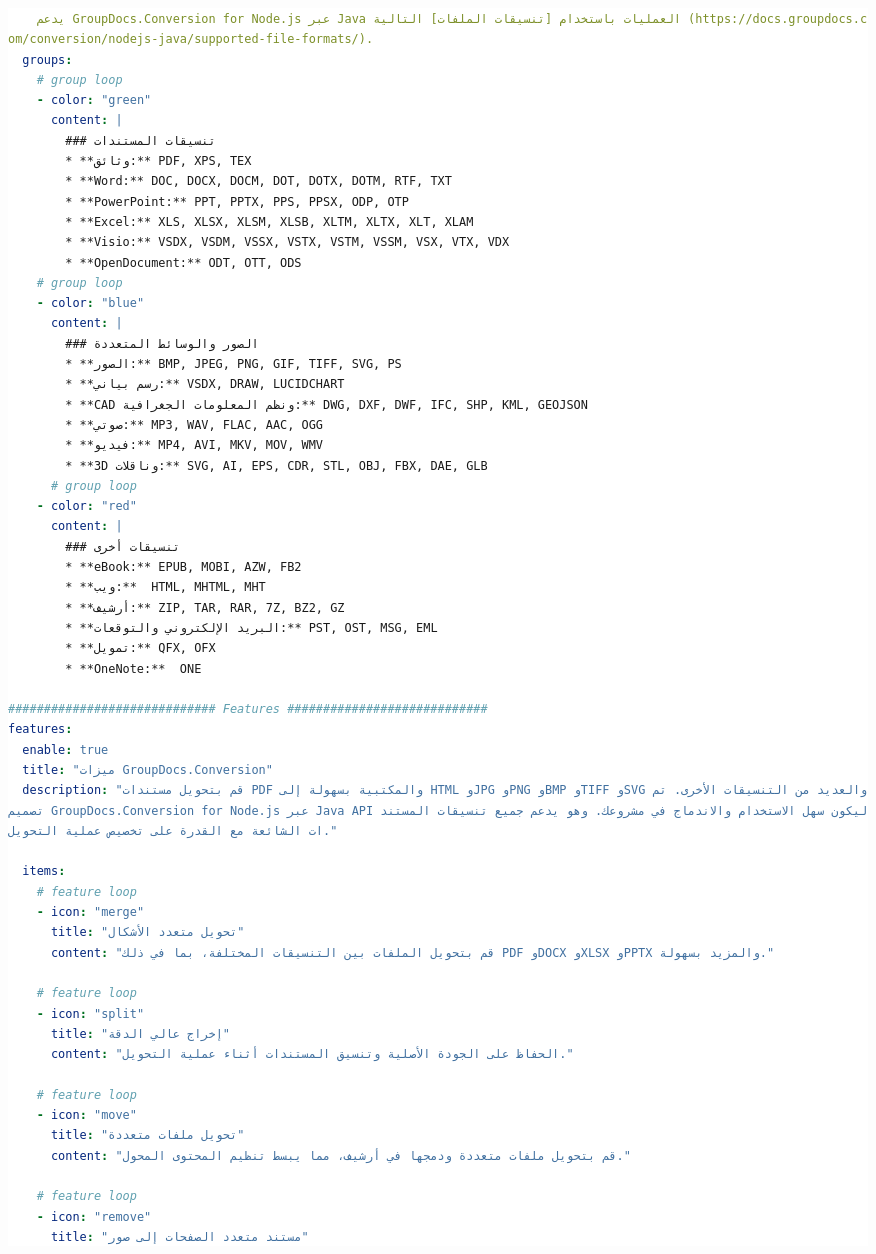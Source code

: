 ```yaml
    يدعم GroupDocs.Conversion for Node.js عبر Java العمليات باستخدام [تنسيقات الملفات] التالية (https://docs.groupdocs.com/conversion/nodejs-java/supported-file-formats/).
  groups:
    # group loop
    - color: "green"
      content: |
        ### تنسيقات المستندات
        * **وثائق:** PDF, XPS, TEX
        * **Word:** DOC, DOCX, DOCM, DOT, DOTX, DOTM, RTF, TXT
        * **PowerPoint:** PPT, PPTX, PPS, PPSX, ODP, OTP
        * **Excel:** XLS, XLSX, XLSM, XLSB, XLTM, XLTX, XLT, XLAM
        * **Visio:** VSDX, VSDM, VSSX, VSTX, VSTM, VSSM, VSX, VTX, VDX
        * **OpenDocument:** ODT, OTT, ODS
    # group loop
    - color: "blue"
      content: |
        ### الصور والوسائط المتعددة
        * **الصور:** BMP, JPEG, PNG, GIF, TIFF, SVG, PS
        * **رسم بياني:** VSDX, DRAW, LUCIDCHART
        * **CAD ونظم المعلومات الجغرافية:** DWG, DXF, DWF, IFC, SHP, KML, GEOJSON
        * **صوتي:** MP3, WAV, FLAC, AAC, OGG
        * **فيديو:** MP4, AVI, MKV, MOV, WMV
        * **3D وناقلات:** SVG, AI, EPS, CDR, STL, OBJ, FBX, DAE, GLB
      # group loop
    - color: "red"
      content: |
        ### تنسيقات أخرى
        * **eBook:** EPUB, MOBI, AZW, FB2
        * **ويب:**  HTML, MHTML, MHT
        * **أرشيف:** ZIP, TAR, RAR, 7Z, BZ2, GZ
        * **البريد الإلكتروني والتوقعات:** PST, OST, MSG, EML
        * **تمويل:** QFX, OFX
        * **OneNote:**  ONE

############################# Features ############################
features:
  enable: true
  title: "ميزات GroupDocs.Conversion"
  description: "قم بتحويل مستندات PDF والمكتبية بسهولة إلى HTML وJPG وPNG وBMP وTIFF وSVG والعديد من التنسيقات الأخرى. تم تصميم GroupDocs.Conversion for Node.js عبر Java API ليكون سهل الاستخدام والاندماج في مشروعك. وهو يدعم جميع تنسيقات المستندات الشائعة مع القدرة على تخصيص عملية التحويل."

  items:
    # feature loop
    - icon: "merge"
      title: "تحويل متعدد الأشكال"
      content: "قم بتحويل الملفات بين التنسيقات المختلفة، بما في ذلك PDF وDOCX وXLSX وPPTX والمزيد بسهولة."

    # feature loop
    - icon: "split"
      title: "إخراج عالي الدقة"
      content: "الحفاظ على الجودة الأصلية وتنسيق المستندات أثناء عملية التحويل."

    # feature loop
    - icon: "move"
      title: "تحويل ملفات متعددة"
      content: "قم بتحويل ملفات متعددة ودمجها في أرشيف، مما يبسط تنظيم المحتوى المحول."

    # feature loop
    - icon: "remove"
      title: "مستند متعدد الصفحات إلى صور"
```
